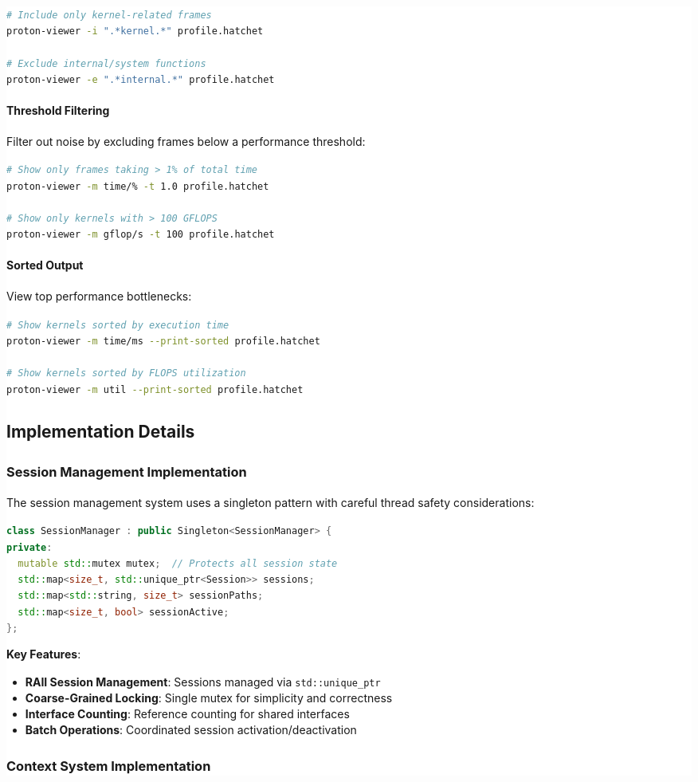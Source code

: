 ```bash
# Include only kernel-related frames
proton-viewer -i ".*kernel.*" profile.hatchet

# Exclude internal/system functions
proton-viewer -e ".*internal.*" profile.hatchet
```

#### Threshold Filtering

Filter out noise by excluding frames below a performance threshold:

```bash
# Show only frames taking > 1% of total time
proton-viewer -m time/% -t 1.0 profile.hatchet

# Show only kernels with > 100 GFLOPS
proton-viewer -m gflop/s -t 100 profile.hatchet
```

#### Sorted Output

View top performance bottlenecks:

```bash
# Show kernels sorted by execution time
proton-viewer -m time/ms --print-sorted profile.hatchet

# Show kernels sorted by FLOPS utilization
proton-viewer -m util --print-sorted profile.hatchet
```

## Implementation Details

### Session Management Implementation

The session management system uses a singleton pattern with careful thread safety considerations:

```cpp
class SessionManager : public Singleton<SessionManager> {
private:
  mutable std::mutex mutex;  // Protects all session state
  std::map<size_t, std::unique_ptr<Session>> sessions;
  std::map<std::string, size_t> sessionPaths;
  std::map<size_t, bool> sessionActive;
};
```

**Key Features**:
- **RAII Session Management**: Sessions managed via `std::unique_ptr`
- **Coarse-Grained Locking**: Single mutex for simplicity and correctness
- **Interface Counting**: Reference counting for shared interfaces
- **Batch Operations**: Coordinated session activation/deactivation

### Context System Implementation

